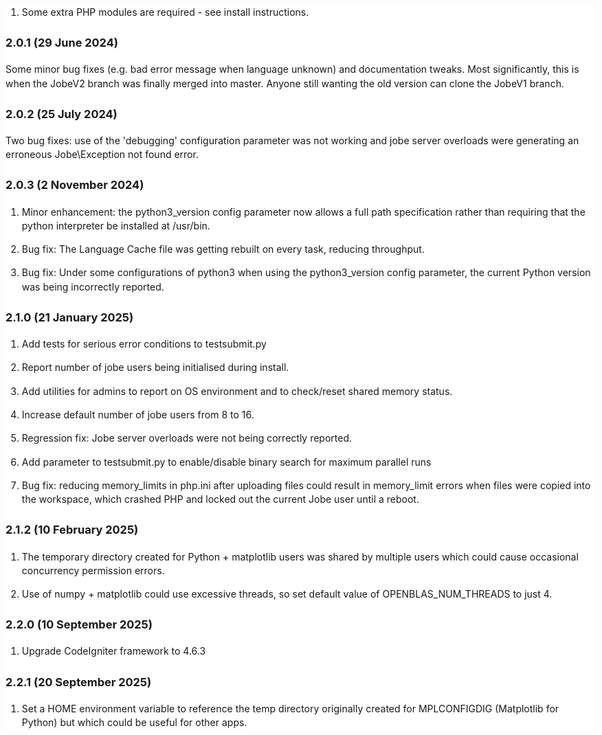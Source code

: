   1. Some extra PHP modules are required - see install instructions.

### 2.0.1 (29 June 2024)

Some minor bug fixes (e.g. bad error message when language unknown) and documentation tweaks.
Most significantly, this is when the JobeV2 branch was finally merged into master. Anyone
still wanting the old version can clone the JobeV1 branch.

### 2.0.2 (25 July 2024)

Two bug fixes: use of the 'debugging' configuration parameter was not working and
jobe server overloads were generating an erroneous Jobe\Exception not found error.

### 2.0.3 (2 November 2024)

  1. Minor enhancement: the python3_version config parameter now allows a full
     path specification rather than requiring that the python interpreter be
     installed at /usr/bin.

  1. Bug fix: The Language Cache file was getting rebuilt on every task, reducing
throughput.

  1. Bug fix: Under some configurations of python3 when using the python3_version
     config parameter, the current Python version was being incorrectly reported.

### 2.1.0 (21 January 2025)

  1. Add tests for serious error conditions to testsubmit.py

  1. Report number of jobe users being initialised during install.

  1. Add utilities for admins to report on OS environment and to check/reset shared memory status.

  1. Increase default number of jobe users from 8 to 16.

  1. Regression fix: Jobe server overloads were not being correctly reported.

  1. Add parameter to testsubmit.py to enable/disable binary search for maximum parallel runs
    
  1. Bug fix: reducing memory_limits in php.ini after uploading files could result in
     memory_limit errors when files were copied into the workspace, which crashed
     PHP and locked out the current Jobe user until a reboot.
     
### 2.1.2 (10 February 2025)

  1. The temporary directory created for Python + matplotlib users was shared by
     multiple users which could cause occasional concurrency permission errors.

  1. Use of numpy + matplotlib could use excessive threads, so set default value
     of OPENBLAS_NUM_THREADS to just 4.

### 2.2.0 (10 September 2025)

  1. Upgrade CodeIgniter framework to 4.6.3

### 2.2.1 (20 September 2025)

  1. Set a HOME environment variable to reference the temp directory originally
     created for MPLCONFIGDIG (Matplotlib for Python) but which could be useful
     for other apps.